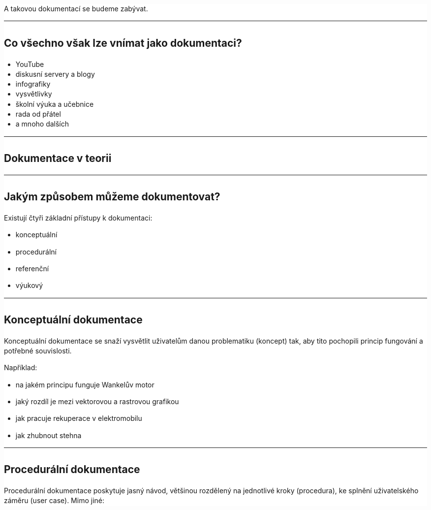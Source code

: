 A takovou dokumentací se budeme zabývat.

---

## Co všechno však lze vnímat jako dokumentaci?

* YouTube
* diskusní servery a blogy
* infografiky
* vysvětlivky
* školní výuka a učebnice
* rada od přátel
* a mnoho dalších

---

## Dokumentace v teorii

---

## Jakým způsobem můžeme dokumentovat?

Existují čtyři základní přístupy k dokumentaci:

* konceptuální

* procedurální

* referenční

* výukový

---

## Konceptuální dokumentace

Konceptuální dokumentace se snaží vysvětlit uživatelům danou problematiku (koncept)  tak, aby tito pochopili princip fungování a potřebné souvislosti. 

Například:

* na jakém principu funguje Wankelův motor

* jaký rozdíl je mezi vektorovou a rastrovou grafikou

* jak pracuje rekuperace v elektromobilu

* jak zhubnout stehna

---

## Procedurální dokumentace

Procedurální dokumentace poskytuje jasný návod, většinou rozdělený na jednotlivé kroky (procedura), ke splnění uživatelského záměru (user case). Mimo jiné:
